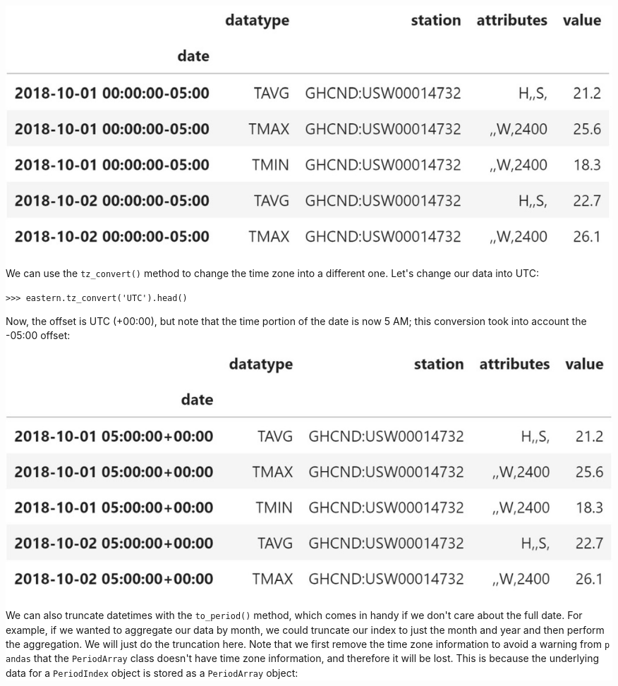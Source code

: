 ![](./images/Figure_3.13_B16834.jpg)



We can use the `tz_convert()` method to change the time zone
into a different one. Let\'s change our data into UTC:

```
>>> eastern.tz_convert('UTC').head()
```


Now, the offset is UTC (+00:00), but note that the time portion of the
date is now 5 AM; this conversion took into account the -05:00 offset:


![](./images/Figure_3.14_B16834.jpg)



We can also truncate datetimes with the `to_period()` method,
which comes in handy if we don\'t care about the full date. For example,
if we wanted to aggregate our data by month, we could truncate our index
to just the month and year and then perform the aggregation. We will just do the truncation here.
Note that we first remove the time zone information to avoid a warning
from `pandas` that the `PeriodArray` class doesn\'t
have time zone information, and therefore it will
be lost. This is because the underlying data for a
`PeriodIndex` object is stored as a `PeriodArray`
object:
